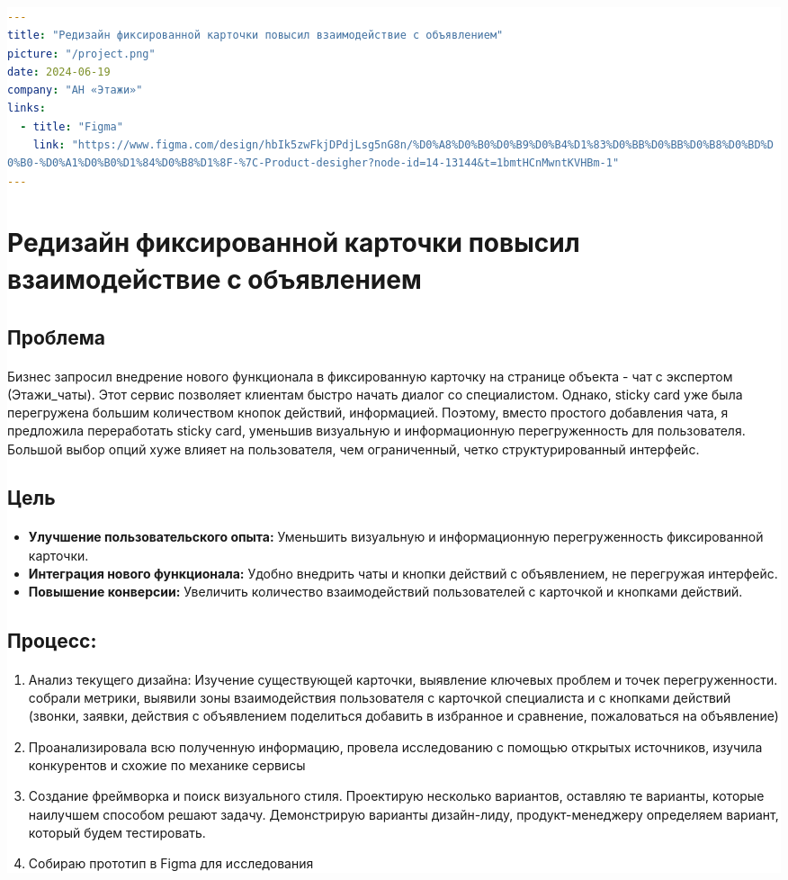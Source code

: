 ```yaml
---
title: "Редизайн фиксированной карточки повысил взаимодействие с объявлением"
picture: "/project.png"
date: 2024-06-19
company: "АН «Этажи»"
links:
  - title: "Figma"
    link: "https://www.figma.com/design/hbIk5zwFkjDPdjLsg5nG8n/%D0%A8%D0%B0%D0%B9%D0%B4%D1%83%D0%BB%D0%BB%D0%B8%D0%BD%D0%B0-%D0%A1%D0%B0%D1%84%D0%B8%D1%8F-%7C-Product-desigher?node-id=14-13144&t=1bmtHCnMwntKVHBm-1"
---
```


# Редизайн фиксированной карточки повысил взаимодействие с объявлением

## Проблема

Бизнес запросил внедрение нового функционала в фиксированную карточку на странице объекта - чат с экспертом (Этажи_чаты). Этот сервис позволяет клиентам быстро начать диалог со специалистом. Однако, sticky card уже была перегружена большим количеством кнопок действий, информацией. Поэтому, вместо простого добавления чата, я предложила переработать sticky card, уменьшив визуальную и информационную перегруженность для пользователя. Большой выбор опций хуже влияет на пользователя, чем ограниченный, четко структурированный интерфейс.

## Цель

- **Улучшение пользовательского опыта:** Уменьшить визуальную и информационную перегруженность фиксированной карточки.
- **Интеграция нового функционала:** Удобно внедрить чаты и кнопки действий с объявлением, не перегружая интерфейс.
- **Повышение конверсии:** Увеличить количество взаимодействий пользователей с карточкой и кнопками действий.

## Процесс:

1. Анализ текущего дизайна: Изучение существующей карточки, выявление ключевых проблем и точек перегруженности. собрали метрики, выявили зоны взаимодействия пользователя с карточкой специалиста и с кнопками действий (звонки, заявки, действия с объявлением поделиться добавить в избранное и сравнение, пожаловаться на объявление)

2. Проанализировала всю полученную информацию, провела исследованию с помощью открытых источников, изучила конкурентов и схожие по механике сервисы

3. Создание фреймворка и поиск визуального стиля. Проектирую несколько вариантов, оставляю те варианты, которые наилучшем способом решают задачу. Демонстрирую варианты дизайн-лиду, продукт-менеджеру определяем вариант, который будем тестировать.

4. Собираю прототип в Figma для исследования
